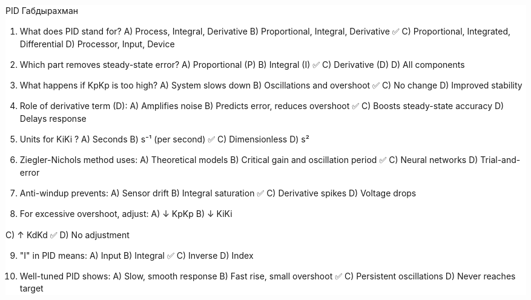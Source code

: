 PID  Габдырахман 
1. What does PID stand for?
A) Process, Integral, Derivative
B) Proportional, Integral, Derivative ✅
C) Proportional, Integrated, Differential
D) Processor, Input, Device
2. Which part removes steady-state error?
A) Proportional (P)
B) Integral (I) ✅
C) Derivative (D)
D) All components

3. What happens if KpKp is too high?
A) System slows down
B) Oscillations and overshoot ✅
C) No change
D) Improved stability

4. Role of derivative term (D):
A) Amplifies noise
B) Predicts error, reduces overshoot ✅
C) Boosts steady-state accuracy
D) Delays response

5. Units for KiKi ?
A) Seconds 
B) s⁻¹ (per second) ✅
C) Dimensionless
D) s²

6. Ziegler-Nichols method uses:
A) Theoretical models
B) Critical gain and oscillation period ✅
C) Neural networks
D) Trial-and-error
7. Anti-windup prevents:
A) Sensor drift
B) Integral saturation ✅
C) Derivative spikes
D) Voltage drops

8. For excessive overshoot, adjust:
A) ↓ KpKp
B) ↓ KiKi
 
C) ↑ KdKd ✅
D) No adjustment

9. "I" in PID means:
A) Input
B) Integral ✅
C) Inverse
D) Index

10. Well-tuned PID shows:
A) Slow, smooth response
B) Fast rise, small overshoot ✅
C) Persistent oscillations
D) Never reaches target

